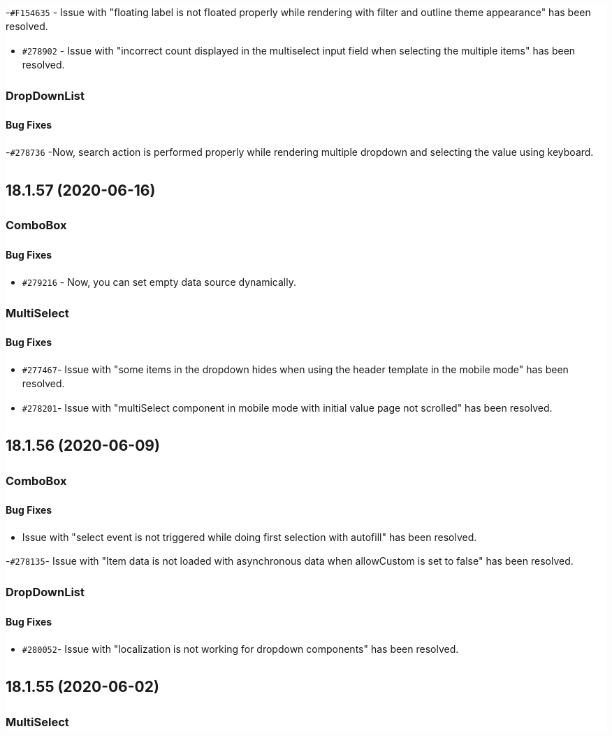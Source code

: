 -`#F154635` - Issue with "floating label is not floated properly while rendering with filter and outline theme appearance" has been resolved.

- `#278902` - Issue with "incorrect count displayed in the multiselect input field when selecting the  multiple items" has been resolved.

### DropDownList

#### Bug Fixes

-`#278736` -Now, search action is performed properly while rendering multiple dropdown and selecting the value using keyboard.

## 18.1.57 (2020-06-16)

### ComboBox

#### Bug Fixes

- `#279216` - Now, you can set empty data source dynamically.

### MultiSelect

#### Bug Fixes

- `#277467`- Issue with "some items in the dropdown hides when using the header template in the mobile mode" has been resolved.

- `#278201`- Issue with "multiSelect component in mobile mode with initial value page not scrolled" has been resolved.

## 18.1.56 (2020-06-09)

### ComboBox

#### Bug Fixes

- Issue with "select event is not triggered while doing first selection with autofill" has been resolved.

-`#278135`- Issue with "Item data is not loaded with asynchronous data when allowCustom is set to false" has been resolved.

### DropDownList

#### Bug Fixes

- `#280052`- Issue with "localization is not working for dropdown components" has been resolved.

## 18.1.55 (2020-06-02)

### MultiSelect
